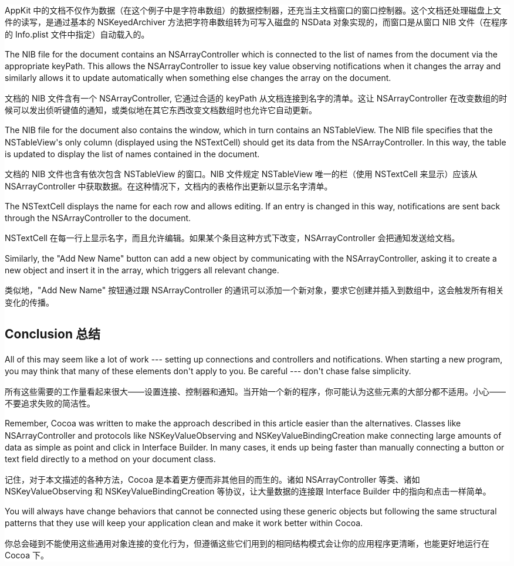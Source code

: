 AppKit 中的文档不仅作为数据（在这个例子中是字符串数组）的数据控制器，还充当主文档窗口的窗口控制器。这个文档还处理磁盘上文件的读写，是通过基本的 NSKeyedArchiver 方法把字符串数组转为可写入磁盘的 NSData 对象实现的，而窗口是从窗口 NIB 文件（在程序的 Info.plist 文件中指定）自动载入的。

The NIB file for the document contains an NSArrayController which is connected to the list of names from the document via the appropriate keyPath. This allows the NSArrayController to issue key value observing notifications when it changes the array and similarly allows it to update automatically when something else changes the array on the document.

文档的 NIB 文件含有一个 NSArrayController, 它通过合适的 keyPath 从文档连接到名字的清单。这让 NSArrayController 在改变数组的时候可以发出侦听键值的通知，或类似地在其它东西改变文档数组时也允许它自动更新。

The NIB file for the document also contains the window, which in turn contains an NSTableView. The NIB file specifies that the NSTableView's only column (displayed using the NSTextCell) should get its data from the NSArrayController. In this way, the table is updated to display the list of names contained in the document.

文档的 NIB 文件也含有依次包含 NSTableView 的窗口。NIB 文件规定 NSTableView 唯一的栏（使用 NSTextCell 来显示）应该从 NSArrayController 中获取数据。在这种情况下，文档内的表格作出更新以显示名字清单。

The NSTextCell displays the name for each row and allows editing. If an entry is changed in this way, notifications are sent back through the NSArrayController to the document.

NSTextCell 在每一行上显示名字，而且允许编辑。如果某个条目这种方式下改变，NSArrayController 会把通知发送给文档。

Similarly, the "Add New Name" button can add a new object by communicating with the NSArrayController, asking it to create a new object and insert it in the array, which triggers all relevant change.

类似地，"Add New Name" 按钮通过跟 NSArrayController 的通讯可以添加一个新对象，要求它创建并插入到数组中，这会触发所有相关变化的传播。

## Conclusion 总结

All of this may seem like a lot of work --- setting up connections and controllers and notifications. When starting a new program, you may think that many of these elements don't apply to you. Be careful --- don't chase false simplicity.

所有这些需要的工作量看起来很大——设置连接、控制器和通知。当开始一个新的程序，你可能认为这些元素的大部分都不适用。小心——不要追求失败的简洁性。

Remember, Cocoa was written to make the approach described in this article easier than the alternatives. Classes like NSArrayController and protocols like NSKeyValueObserving and NSKeyValueBindingCreation make connecting large amounts of data as simple as point and click in Interface Builder. In many cases, it ends up being faster than manually connecting a button or text field directly to a method on your document class.

记住，对于本文描述的各种方法，Cocoa 是本着更方便而非其他目的而生的。诸如 NSArrayController 等类、诸如 NSKeyValueObserving 和 NSKeyValueBindingCreation 等协议，让大量数据的连接跟 Interface Builder 中的指向和点击一样简单。

You will always have change behaviors that cannot be connected using these generic objects but following the same structural patterns that they use will keep your application clean and make it work better within Cocoa.

你总会碰到不能使用这些通用对象连接的变化行为，但遵循这些它们用到的相同结构模式会让你的应用程序更清晰，也能更好地运行在 Cocoa 下。

[0]: http://cocoawithlove.com/2008/08/application-design-in-appkit.html
[1]: http://cocoawithlove.com/2008/06/five-approaches-to-listening-observing.html
[2]: http://cocoawithlove.googlepages.com/NameListEditor.zip
[3]: http://cocoawithlove.com/2008/03/cocoa-application-startup.html
